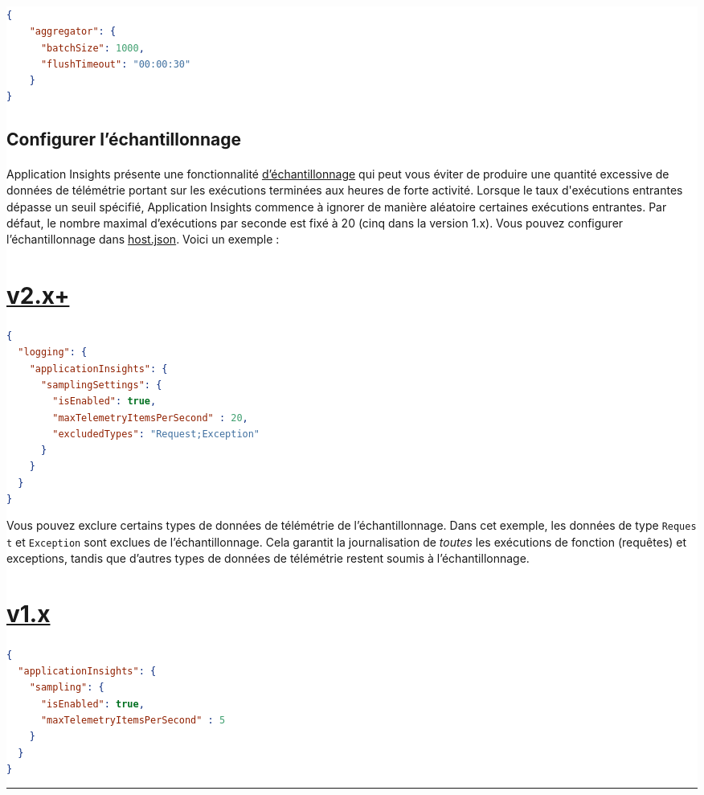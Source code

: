 ```json
{
    "aggregator": {
      "batchSize": 1000,
      "flushTimeout": "00:00:30"
    }
}
```

## <a name="configure-sampling"></a>Configurer l’échantillonnage

Application Insights présente une fonctionnalité [d’échantillonnage](../azure-monitor/app/sampling.md) qui peut vous éviter de produire une quantité excessive de données de télémétrie portant sur les exécutions terminées aux heures de forte activité. Lorsque le taux d'exécutions entrantes dépasse un seuil spécifié, Application Insights commence à ignorer de manière aléatoire certaines exécutions entrantes. Par défaut, le nombre maximal d’exécutions par seconde est fixé à 20 (cinq dans la version 1.x). Vous pouvez configurer l’échantillonnage dans [host.json](./functions-host-json.md#applicationinsights).  Voici un exemple :

# <a name="v2x"></a>[v2.x+](#tab/v2)

```json
{
  "logging": {
    "applicationInsights": {
      "samplingSettings": {
        "isEnabled": true,
        "maxTelemetryItemsPerSecond" : 20,
        "excludedTypes": "Request;Exception"
      }
    }
  }
}
```


Vous pouvez exclure certains types de données de télémétrie de l’échantillonnage. Dans cet exemple, les données de type `Request` et `Exception` sont exclues de l’échantillonnage. Cela garantit la journalisation de *toutes* les exécutions de fonction (requêtes) et exceptions, tandis que d’autres types de données de télémétrie restent soumis à l’échantillonnage. 

# <a name="v1x"></a>[v1.x](#tab/v1)  

```json
{
  "applicationInsights": {
    "sampling": {
      "isEnabled": true,
      "maxTelemetryItemsPerSecond" : 5
    }
  }
}
```
---
